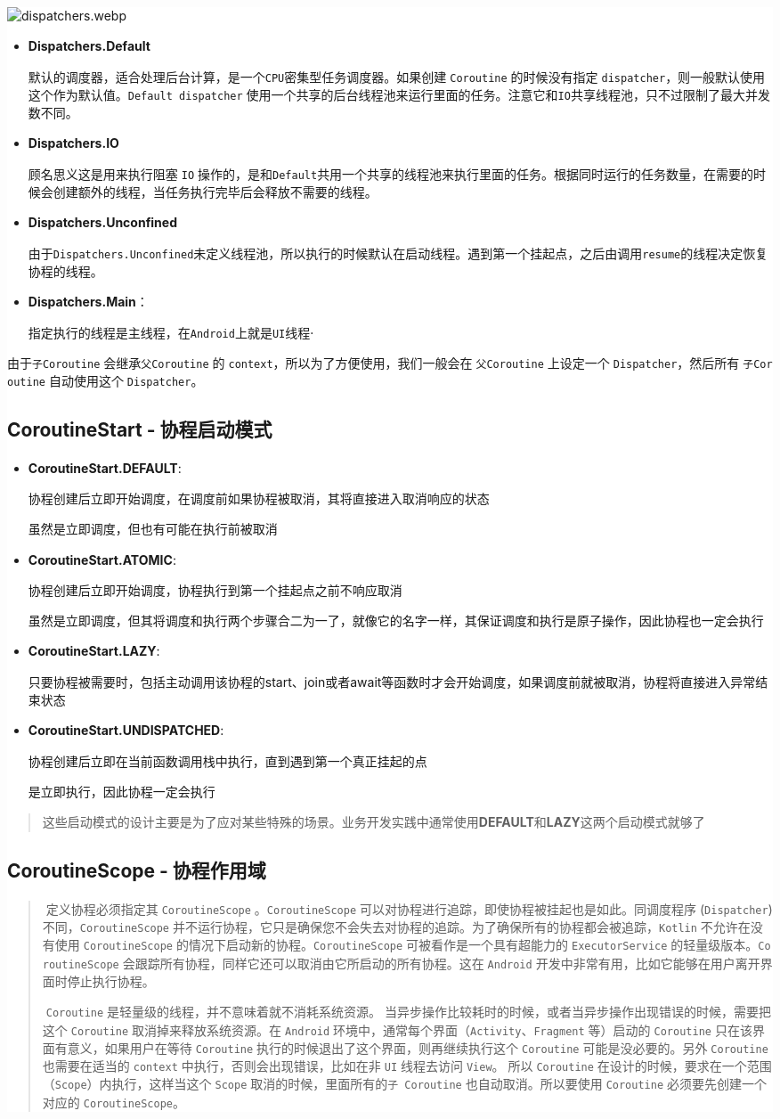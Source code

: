 ![dispatchers.webp](https://p3-juejin.byteimg.com/tos-cn-i-k3u1fbpfcp/a31f4fca427a4c67b9bbda39ee11887c~tplv-k3u1fbpfcp-watermark.image)

- **Dispatchers.Default**

   默认的调度器，适合处理后台计算，是一个`CPU`密集型任务调度器。如果创建 `Coroutine` 的时候没有指定 `dispatcher`，则一般默认使用这个作为默认值。`Default dispatcher` 使用一个共享的后台线程池来运行里面的任务。注意它和`IO`共享线程池，只不过限制了最大并发数不同。

- **Dispatchers.IO**

   顾名思义这是用来执行阻塞 `IO` 操作的，是和`Default`共用一个共享的线程池来执行里面的任务。根据同时运行的任务数量，在需要的时候会创建额外的线程，当任务执行完毕后会释放不需要的线程。

- **Dispatchers.Unconfined**

  由于`Dispatchers.Unconfined`未定义线程池，所以执行的时候默认在启动线程。遇到第一个挂起点，之后由调用`resume`的线程决定恢复协程的线程。

- **Dispatchers.Main**：

  指定执行的线程是主线程，在`Android`上就是`UI`线程·

由于`子Coroutine` 会继承`父Coroutine` 的 `context`，所以为了方便使用，我们一般会在 `父Coroutine` 上设定一个 `Dispatcher`，然后所有 `子Coroutine` 自动使用这个 `Dispatcher`。

## CoroutineStart - 协程启动模式

- **CoroutineStart.DEFAULT**:

  协程创建后立即开始调度，在调度前如果协程被取消，其将直接进入取消响应的状态

  虽然是立即调度，但也有可能在执行前被取消

- **CoroutineStart.ATOMIC**:

  协程创建后立即开始调度，协程执行到第一个挂起点之前不响应取消

  虽然是立即调度，但其将调度和执行两个步骤合二为一了，就像它的名字一样，其保证调度和执行是原子操作，因此协程也一定会执行

- **CoroutineStart.LAZY**:

  只要协程被需要时，包括主动调用该协程的start、join或者await等函数时才会开始调度，如果调度前就被取消，协程将直接进入异常结束状态

- **CoroutineStart.UNDISPATCHED**:

  协程创建后立即在当前函数调用栈中执行，直到遇到第一个真正挂起的点

  是立即执行，因此协程一定会执行

>这些启动模式的设计主要是为了应对某些特殊的场景。业务开发实践中通常使用**DEFAULT**和**LAZY**这两个启动模式就够了

## CoroutineScope - 协程作用域

> ​		定义协程必须指定其 `CoroutineScope` 。`CoroutineScope` 可以对协程进行追踪，即使协程被挂起也是如此。同调度程序 (`Dispatcher`) 不同，`CoroutineScope` 并不运行协程，它只是确保您不会失去对协程的追踪。为了确保所有的协程都会被追踪，`Kotlin` 不允许在没有使用 `CoroutineScope` 的情况下启动新的协程。`CoroutineScope` 可被看作是一个具有超能力的 `ExecutorService` 的轻量级版本。`CoroutineScope` 会跟踪所有协程，同样它还可以取消由它所启动的所有协程。这在 `Android` 开发中非常有用，比如它能够在用户离开界面时停止执行协程。
>
> ​		`Coroutine` 是轻量级的线程，并不意味着就不消耗系统资源。 当异步操作比较耗时的时候，或者当异步操作出现错误的时候，需要把这个 `Coroutine` 取消掉来释放系统资源。在 `Android` 环境中，通常每个界面（`Activity`、`Fragment` 等）启动的 `Coroutine` 只在该界面有意义，如果用户在等待 `Coroutine` 执行的时候退出了这个界面，则再继续执行这个 `Coroutine` 可能是没必要的。另外 `Coroutine` 也需要在适当的 `context` 中执行，否则会出现错误，比如在非 `UI` 线程去访问 `View`。 所以 `Coroutine` 在设计的时候，要求在一个范围（`Scope`）内执行，这样当这个 `Scope` 取消的时候，里面所有的`子 Coroutine` 也自动取消。所以要使用 `Coroutine` 必须要先创建一个对应的 `CoroutineScope`。
